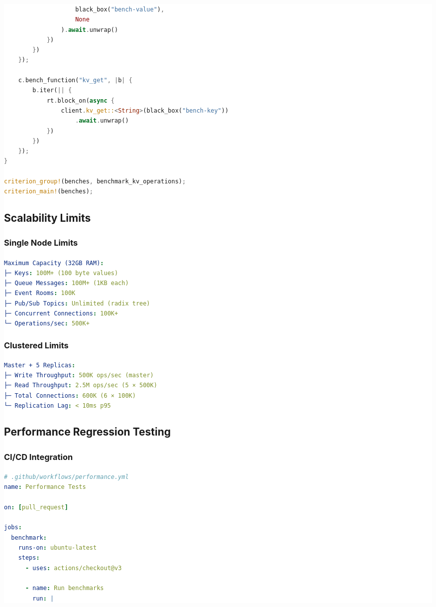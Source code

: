 ```rust
                    black_box("bench-value"),
                    None
                ).await.unwrap()
            })
        })
    });
    
    c.bench_function("kv_get", |b| {
        b.iter(|| {
            rt.block_on(async {
                client.kv_get::<String>(black_box("bench-key"))
                    .await.unwrap()
            })
        })
    });
}

criterion_group!(benches, benchmark_kv_operations);
criterion_main!(benches);
```

## Scalability Limits

### Single Node Limits

```yaml
Maximum Capacity (32GB RAM):
├─ Keys: 100M+ (100 byte values)
├─ Queue Messages: 100M+ (1KB each)
├─ Event Rooms: 100K
├─ Pub/Sub Topics: Unlimited (radix tree)
├─ Concurrent Connections: 100K+
└─ Operations/sec: 500K+
```

### Clustered Limits

```yaml
Master + 5 Replicas:
├─ Write Throughput: 500K ops/sec (master)
├─ Read Throughput: 2.5M ops/sec (5 × 500K)
├─ Total Connections: 600K (6 × 100K)
└─ Replication Lag: < 10ms p95
```

## Performance Regression Testing

### CI/CD Integration

```yaml
# .github/workflows/performance.yml
name: Performance Tests

on: [pull_request]

jobs:
  benchmark:
    runs-on: ubuntu-latest
    steps:
      - uses: actions/checkout@v3
      
      - name: Run benchmarks
        run: |
```